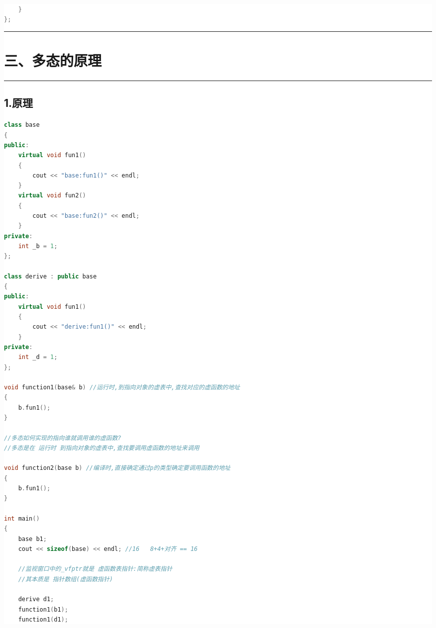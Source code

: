 ```cpp
	}
};
```

---

# 三、多态的原理

---
## 1.原理
```cpp
class base
{
public:
	virtual void fun1()
	{
		cout << "base:fun1()" << endl;
	}
	virtual void fun2()
	{
		cout << "base:fun2()" << endl;
	}
private:
	int _b = 1;
};

class derive : public base
{
public:
	virtual void fun1()
	{
		cout << "derive:fun1()" << endl;
	}
private:
	int _d = 1;
};

void function1(base& b) //运行时,到指向对象的虚表中,查找对应的虚函数的地址
{
	b.fun1();
}

//多态如何实现的指向谁就调用谁的虚函数?
//多态是在 运行时 到指向对象的虚表中,查找要调用虚函数的地址来调用

void function2(base b) //编译时,直接确定通过p的类型确定要调用函数的地址
{
	b.fun1();
}

int main()
{
	base b1;
	cout << sizeof(base) << endl; //16   8+4+对齐 == 16

	//监视窗口中的_vfptr就是 虚函数表指针:简称虚表指针
	//其本质是 指针数组(虚函数指针)

	derive d1;
	function1(b1);
	function1(d1);
```
